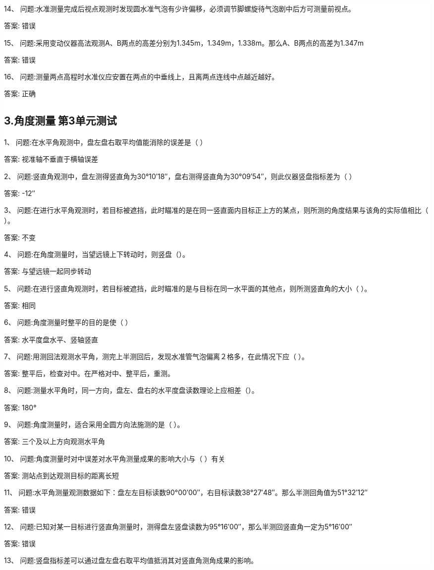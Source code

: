 14、 问题:水准测量完成后视点观测时发现圆水准气泡有少许偏移，必须调节脚螺旋待气泡剧中后方可测量前视点。

答案: 错误

15、 问题:采用变动仪器高法观测A、B两点的高差分别为1.345m，1.349m，1.338m。那么A、B两点的高差为1.347m

答案: 错误

16、 问题:测量两点高程时水准仪应安置在两点的中垂线上，且离两点连线中点越近越好。

答案: 正确

## 3.角度测量 第3单元测试

1、 问题:在水平角观测中，盘左盘右取平均值能消除的误差是（ ）

答案: 视准轴不垂直于横轴误差

2、 问题:竖直角观测中，盘左测得竖直角为30°10′18″，盘右测得竖直角为30°09′54″，则此仪器竖盘指标差为（ ）

答案: -12″

3、 问题:在进行水平角观测时，若目标被遮挡，此时瞄准的是在同一竖直面内目标正上方的某点，则所测的角度结果与该角的实际值相比（ ）。

答案: 不变

4、 问题:在角度测量时，当望远镜上下转动时，则竖盘（）。

答案: 与望远镜一起同步转动

5、 问题:在进行竖直角观测时，若目标被遮挡，此时瞄准的是与目标在同一水平面的其他点，则所测竖直角的大小（ ）。

答案: 相同

6、 问题:角度测量时整平的目的是使（ ）

答案: 水平度盘水平、竖轴竖直

7、 问题:用测回法观测水平角，测完上半测回后，发现水准管气泡偏离２格多，在此情况下应（ ）。

答案: 整平后，检查对中。在严格对中、整平后，重测。

8、 问题:测量水平角时，同一方向，盘左、盘右的水平度盘读数理论上应相差（）。

答案: 180°

9、 问题:角度测量时，适合采用全圆方向法施测的是（ ）。

答案: 三个及以上方向观测水平角

10、 问题:角度测量时对中误差对水平角测量成果的影响大小与（ ）有关

答案: 测站点到达观测目标的距离长短

11、 问题:水平角测量观测数据如下：盘左左目标读数90°00′00″，右目标读数38°27′48″。那么半测回角值为51°32′12″

答案: 错误

12、 问题:已知对某一目标进行竖直角测量时，测得盘左竖盘读数为95°16′00″，那么半测回竖直角一定为5°16′00″

答案: 错误

13、 问题:竖盘指标差可以通过盘左盘右取平均值抵消其对竖直角测角成果的影响。
